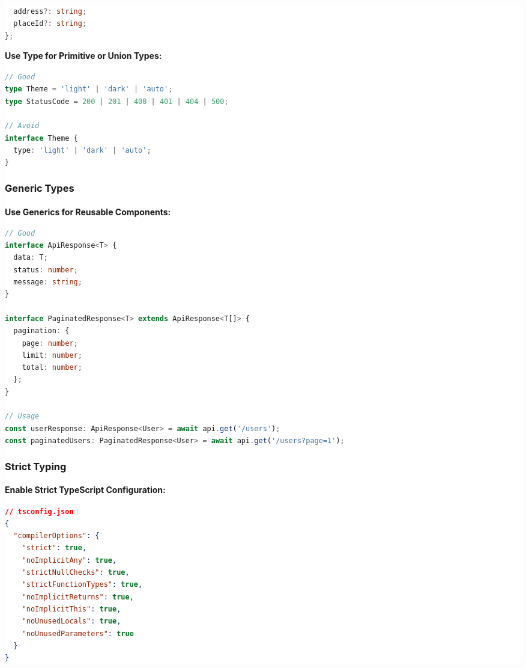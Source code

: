 ```typescript
  address?: string;
  placeId?: string;
};
```

**Use Type for Primitive or Union Types:**
```typescript
// Good
type Theme = 'light' | 'dark' | 'auto';
type StatusCode = 200 | 201 | 400 | 401 | 404 | 500;

// Avoid
interface Theme {
  type: 'light' | 'dark' | 'auto';
}
```

### Generic Types

**Use Generics for Reusable Components:**
```typescript
// Good
interface ApiResponse<T> {
  data: T;
  status: number;
  message: string;
}

interface PaginatedResponse<T> extends ApiResponse<T[]> {
  pagination: {
    page: number;
    limit: number;
    total: number;
  };
}

// Usage
const userResponse: ApiResponse<User> = await api.get('/users');
const paginatedUsers: PaginatedResponse<User> = await api.get('/users?page=1');
```

### Strict Typing

**Enable Strict TypeScript Configuration:**
```json
// tsconfig.json
{
  "compilerOptions": {
    "strict": true,
    "noImplicitAny": true,
    "strictNullChecks": true,
    "strictFunctionTypes": true,
    "noImplicitReturns": true,
    "noImplicitThis": true,
    "noUnusedLocals": true,
    "noUnusedParameters": true
  }
}
```
